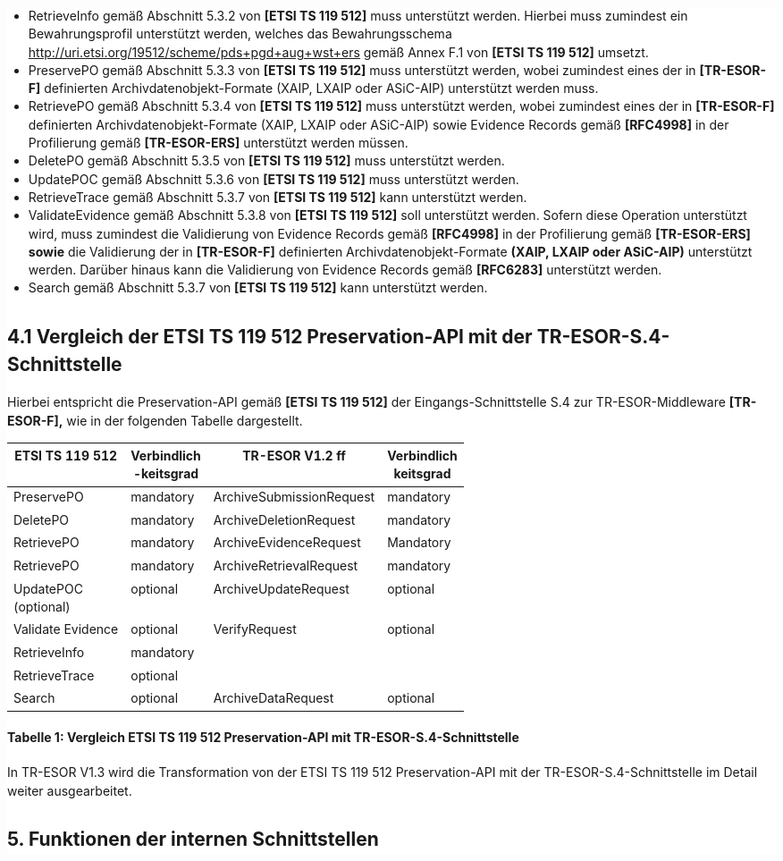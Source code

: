 - RetrieveInfo gemäß Abschnitt 5.3.2 von **[ETSI TS 119 512]** muss unterstützt werden. Hierbei muss zumindest ein Bewahrungsprofil unterstützt werden, welches das Bewahrungsschema http://uri.etsi.org/19512/scheme/pds+pgd+aug+wst+ers gemäß Annex F.1 von **[ETSI TS 119 512]** umsetzt.
- PreservePO gemäß Abschnitt 5.3.3 von **[ETSI TS 119 512]** muss unterstützt werden, wobei zumindest eines der in **[TR-ESOR-F]** definierten Archivdatenobjekt-Formate (XAIP, LXAIP oder ASiC-AIP) unterstützt werden muss.
- RetrievePO gemäß Abschnitt 5.3.4 von **[ETSI TS 119 512]** muss unterstützt werden, wobei zumindest eines der in **[TR-ESOR-F]** definierten Archivdatenobjekt-Formate (XAIP, LXAIP oder ASiC-AIP) sowie Evidence Records gemäß **[RFC4998]** in der Profilierung gemäß **[TR-ESOR-ERS]** unterstützt werden müssen.
- DeletePO gemäß Abschnitt 5.3.5 von **[ETSI TS 119 512]** muss unterstützt werden.
- UpdatePOC gemäß Abschnitt 5.3.6 von **[ETSI TS 119 512]** muss unterstützt werden.
- RetrieveTrace gemäß Abschnitt 5.3.7 von **[ETSI TS 119 512]** kann unterstützt werden.
- ValidateEvidence gemäß Abschnitt 5.3.8 von **[ETSI TS 119 512]** soll unterstützt werden. Sofern diese Operation unterstützt wird, muss zumindest die Validierung von Evidence Records gemäß **[RFC4998]** in der Profilierung gemäß **[TR-ESOR-ERS] sowie** die Validierung der in **[TR-ESOR-F]** definierten Archivdatenobjekt-Formate **(XAIP, LXAIP oder ASiC-AIP)** unterstützt werden. Darüber hinaus kann die Validierung von Evidence Records gemäß **[RFC6283]** unterstützt werden.
- Search gemäß Abschnitt 5.3.7 von **[ETSI TS 119 512]** kann unterstützt werden.

## <span id="page-37-0"></span>**4.1 Vergleich der ETSI TS 119 512 Preservation-API mit der TR-ESOR-S.4-Schnittstelle**

Hierbei entspricht die Preservation-API gemäß **[ETSI TS 119 512]** der Eingangs-Schnittstelle S.4 zur TR-ESOR-Middleware **[TR-ESOR-F],** wie in der folgenden Tabelle dargestellt.

| ETSI TS 119 512         | Verbindlich<br>-keitsgrad | TR-ESOR V1.2 ff          | Verbindlich<br>keitsgrad |
|-------------------------|---------------------------|--------------------------|--------------------------|
| PreservePO              | mandatory                 | ArchiveSubmissionRequest | mandatory                |
| DeletePO                | mandatory                 | ArchiveDeletionRequest   | mandatory                |
| RetrievePO              | mandatory                 | ArchiveEvidenceRequest   | Mandatory                |
| RetrievePO              | mandatory                 | ArchiveRetrievalRequest  | mandatory                |
| UpdatePOC<br>(optional) | optional                  | ArchiveUpdateRequest     | optional                 |
| Validate Evidence       | optional                  | VerifyRequest            | optional                 |
| RetrieveInfo            | mandatory                 |                          |                          |
| RetrieveTrace           | optional                  |                          |                          |
| Search                  | optional                  | ArchiveDataRequest       | optional                 |

#### **Tabelle 1: Vergleich ETSI TS 119 512 Preservation-API mit TR-ESOR-S.4-Schnittstelle**

In TR-ESOR V1.3 wird die Transformation von der ETSI TS 119 512 Preservation-API mit der TR-ESOR-S.4-Schnittstelle im Detail weiter ausgearbeitet.

## <span id="page-40-3"></span>**5. Funktionen der internen Schnittstellen**
